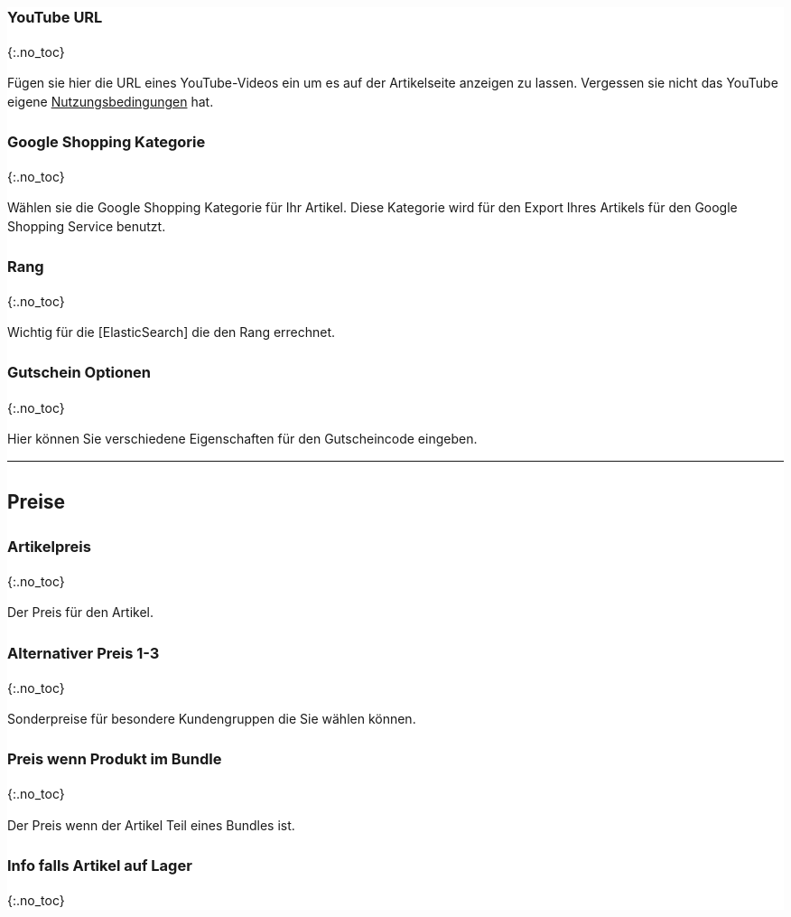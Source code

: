 
### YouTube URL
{:.no_toc}


Fügen sie hier die URL eines YouTube-Videos ein um es auf der Artikelseite anzeigen zu lassen.
Vergessen sie nicht das YouTube eigene [Nutzungsbedingungen] hat.


### Google Shopping Kategorie
{:.no_toc}


Wählen sie die Google Shopping Kategorie für Ihr Artikel.
Diese Kategorie wird für den Export Ihres Artikels für den Google Shopping Service benutzt.


### Rang
{:.no_toc}


Wichtig für die [ElasticSearch] die den Rang errechnet.


### Gutschein Optionen
{:.no_toc}


Hier können Sie verschiedene Eigenschaften für den Gutscheincode eingeben.


---


## Preise


### Artikelpreis
{:.no_toc}


Der Preis für den Artikel.


### Alternativer Preis 1-3
{:.no_toc}


Sonderpreise für besondere Kundengruppen die Sie wählen können.


### Preis wenn Produkt im Bundle
{:.no_toc}


Der Preis wenn der Artikel Teil eines Bundles ist.


### Info falls Artikel auf Lager
{:.no_toc}


[Nutzungsbedingungen]: https://www.youtube.com/t/terms